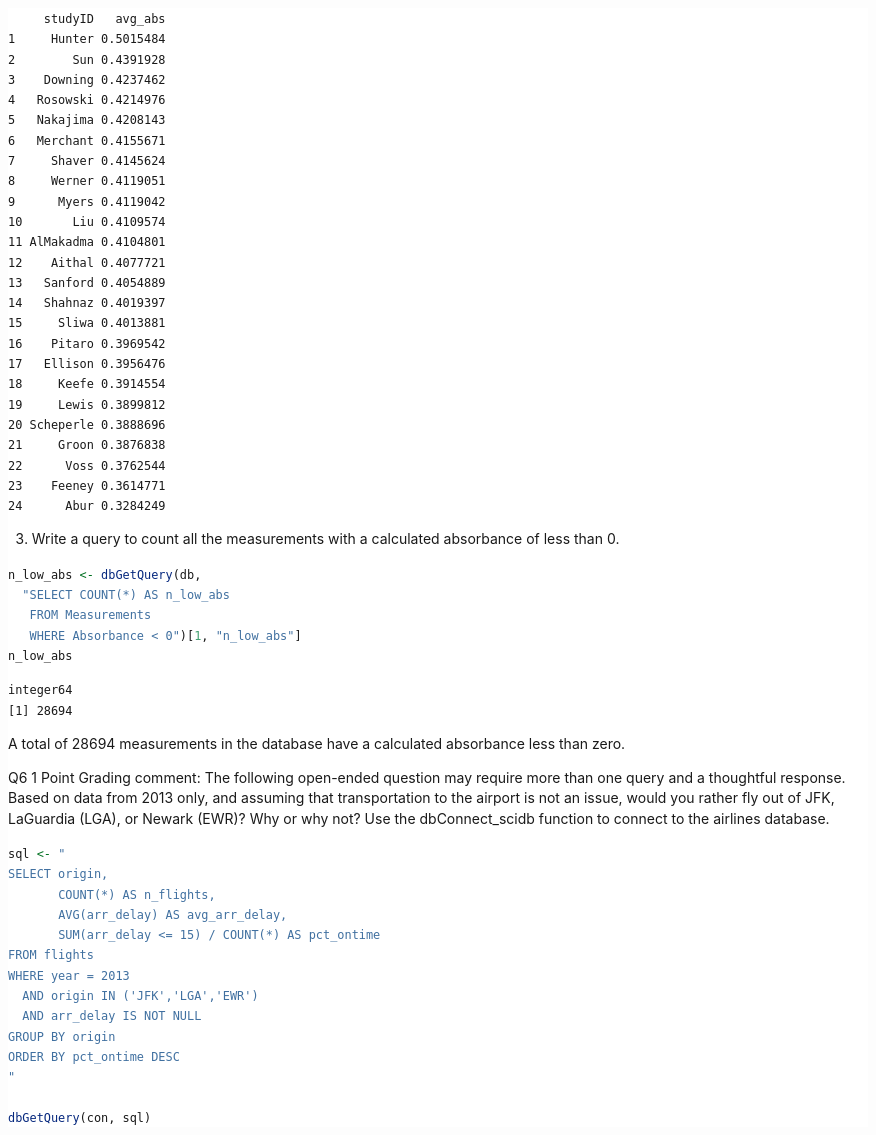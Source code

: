          studyID   avg_abs
    1     Hunter 0.5015484
    2        Sun 0.4391928
    3    Downing 0.4237462
    4   Rosowski 0.4214976
    5   Nakajima 0.4208143
    6   Merchant 0.4155671
    7     Shaver 0.4145624
    8     Werner 0.4119051
    9      Myers 0.4119042
    10       Liu 0.4109574
    11 AlMakadma 0.4104801
    12    Aithal 0.4077721
    13   Sanford 0.4054889
    14   Shahnaz 0.4019397
    15     Sliwa 0.4013881
    16    Pitaro 0.3969542
    17   Ellison 0.3956476
    18     Keefe 0.3914554
    19     Lewis 0.3899812
    20 Scheperle 0.3888696
    21     Groon 0.3876838
    22      Voss 0.3762544
    23    Feeney 0.3614771
    24      Abur 0.3284249

3.  Write a query to count all the measurements with a calculated
    absorbance of less than 0.

``` r
n_low_abs <- dbGetQuery(db,
  "SELECT COUNT(*) AS n_low_abs
   FROM Measurements
   WHERE Absorbance < 0")[1, "n_low_abs"]
n_low_abs
```

    integer64
    [1] 28694

A total of 28694 measurements in the database have a calculated
absorbance less than zero.

Q6 1 Point Grading comment: The following open-ended question may
require more than one query and a thoughtful response. Based on data
from 2013 only, and assuming that transportation to the airport is not
an issue, would you rather fly out of JFK, LaGuardia (LGA), or Newark
(EWR)? Why or why not? Use the dbConnect_scidb function to connect to
the airlines database.

``` r
sql <- "
SELECT origin,
       COUNT(*) AS n_flights,
       AVG(arr_delay) AS avg_arr_delay,
       SUM(arr_delay <= 15) / COUNT(*) AS pct_ontime
FROM flights
WHERE year = 2013
  AND origin IN ('JFK','LGA','EWR')
  AND arr_delay IS NOT NULL
GROUP BY origin
ORDER BY pct_ontime DESC
"

dbGetQuery(con, sql)
```
